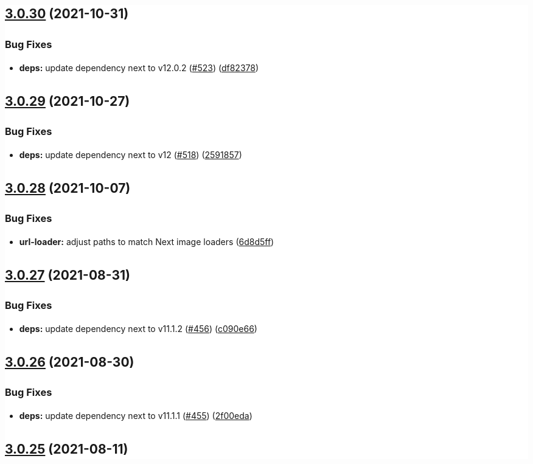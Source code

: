 ## [3.0.30](https://github.com/newhighsco/next-plugin-svgr/compare/v3.0.29...v3.0.30) (2021-10-31)


### Bug Fixes

* **deps:** update dependency next to v12.0.2 ([#523](https://github.com/newhighsco/next-plugin-svgr/issues/523)) ([df82378](https://github.com/newhighsco/next-plugin-svgr/commit/df82378296db28f1441746f3cd22405a11697a68))

## [3.0.29](https://github.com/newhighsco/next-plugin-svgr/compare/v3.0.28...v3.0.29) (2021-10-27)


### Bug Fixes

* **deps:** update dependency next to v12 ([#518](https://github.com/newhighsco/next-plugin-svgr/issues/518)) ([2591857](https://github.com/newhighsco/next-plugin-svgr/commit/25918577b05d538516f32d887439c40fe517b1dd))

## [3.0.28](https://github.com/newhighsco/next-plugin-svgr/compare/v3.0.27...v3.0.28) (2021-10-07)


### Bug Fixes

* **url-loader:** adjust paths to match Next image loaders ([6d8d5ff](https://github.com/newhighsco/next-plugin-svgr/commit/6d8d5ff306630650012e327a84a2ccd1d8678e28))

## [3.0.27](https://github.com/newhighsco/next-plugin-svgr/compare/v3.0.26...v3.0.27) (2021-08-31)


### Bug Fixes

* **deps:** update dependency next to v11.1.2 ([#456](https://github.com/newhighsco/next-plugin-svgr/issues/456)) ([c090e66](https://github.com/newhighsco/next-plugin-svgr/commit/c090e66f41af25c2ca983811fa5fc8d600e5227b))

## [3.0.26](https://github.com/newhighsco/next-plugin-svgr/compare/v3.0.25...v3.0.26) (2021-08-30)


### Bug Fixes

* **deps:** update dependency next to v11.1.1 ([#455](https://github.com/newhighsco/next-plugin-svgr/issues/455)) ([2f00eda](https://github.com/newhighsco/next-plugin-svgr/commit/2f00edaf9eb3278a875bce75e88f984644fe8314))

## [3.0.25](https://github.com/newhighsco/next-plugin-svgr/compare/v3.0.24...v3.0.25) (2021-08-11)
